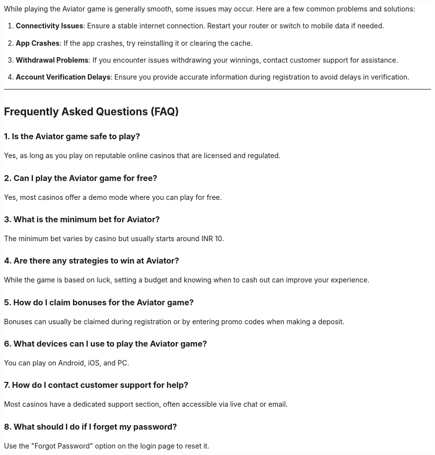 While playing the Aviator game is generally smooth, some issues may
occur. Here are a few common problems and solutions:

1.  **Connectivity Issues**: Ensure a stable internet connection.
    Restart your router or switch to mobile data if needed.

2.  **App Crashes**: If the app crashes, try reinstalling it or clearing
    the cache.

3.  **Withdrawal Problems**: If you encounter issues withdrawing your
    winnings, contact customer support for assistance.

4.  **Account Verification Delays**: Ensure you provide accurate
    information during registration to avoid delays in verification.

------------------------------------------------------------------------

## Frequently Asked Questions (FAQ)

### 1. Is the Aviator game safe to play?

Yes, as long as you play on reputable online casinos that are licensed
and regulated.

### 2. Can I play the Aviator game for free?

Yes, most casinos offer a demo mode where you can play for free.

### 3. What is the minimum bet for Aviator?

The minimum bet varies by casino but usually starts around INR 10.

### 4. Are there any strategies to win at Aviator?

While the game is based on luck, setting a budget and knowing when to
cash out can improve your experience.

### 5. How do I claim bonuses for the Aviator game?

Bonuses can usually be claimed during registration or by entering promo
codes when making a deposit.

### 6. What devices can I use to play the Aviator game?

You can play on Android, iOS, and PC.

### 7. How do I contact customer support for help?

Most casinos have a dedicated support section, often accessible via live
chat or email.

### 8. What should I do if I forget my password?

Use the "Forgot Password" option on the login page to reset it.
